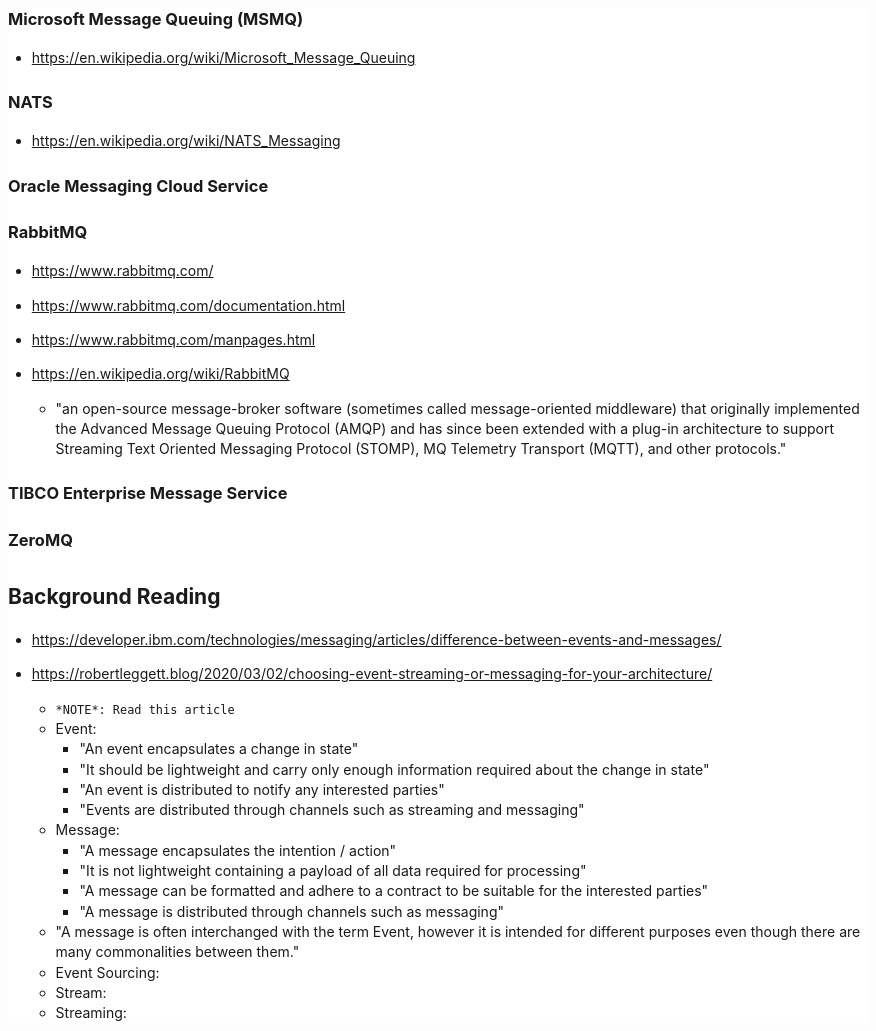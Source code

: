 

### Microsoft Message Queuing (MSMQ)
- https://en.wikipedia.org/wiki/Microsoft_Message_Queuing



### NATS 
- https://en.wikipedia.org/wiki/NATS_Messaging



### Oracle Messaging Cloud Service 


### RabbitMQ
- https://www.rabbitmq.com/

- https://www.rabbitmq.com/documentation.html

- https://www.rabbitmq.com/manpages.html

- https://en.wikipedia.org/wiki/RabbitMQ
  * "an open-source message-broker software (sometimes called message-oriented middleware) that originally
    implemented the Advanced Message Queuing Protocol (AMQP) and has since been extended with a plug-in architecture to
    support Streaming Text Oriented Messaging Protocol (STOMP), MQ Telemetry Transport (MQTT), and other protocols."



### TIBCO Enterprise Message Service 



### ZeroMQ


## Background Reading

- https://developer.ibm.com/technologies/messaging/articles/difference-between-events-and-messages/

- https://robertleggett.blog/2020/03/02/choosing-event-streaming-or-messaging-for-your-architecture/
  + ```*NOTE*: Read this article```
  + Event:
    * "An event encapsulates a change in state"
    * "It should be lightweight and carry only enough information required about the change in state"
    * "An event is distributed to notify any interested parties"
    * "Events are distributed through channels such as streaming and messaging"
  + Message:
    * "A message encapsulates the intention / action"
    * "It is not lightweight containing a payload of all data required for processing"
    * "A message can be formatted and adhere to a contract to be suitable for the interested parties"
    * "A message is distributed through channels such as messaging"
  + "A message is often interchanged with the term Event, however it is intended for different purposes even though
    there are many commonalities between them."
  + Event Sourcing:
  + Stream:
  + Streaming:
